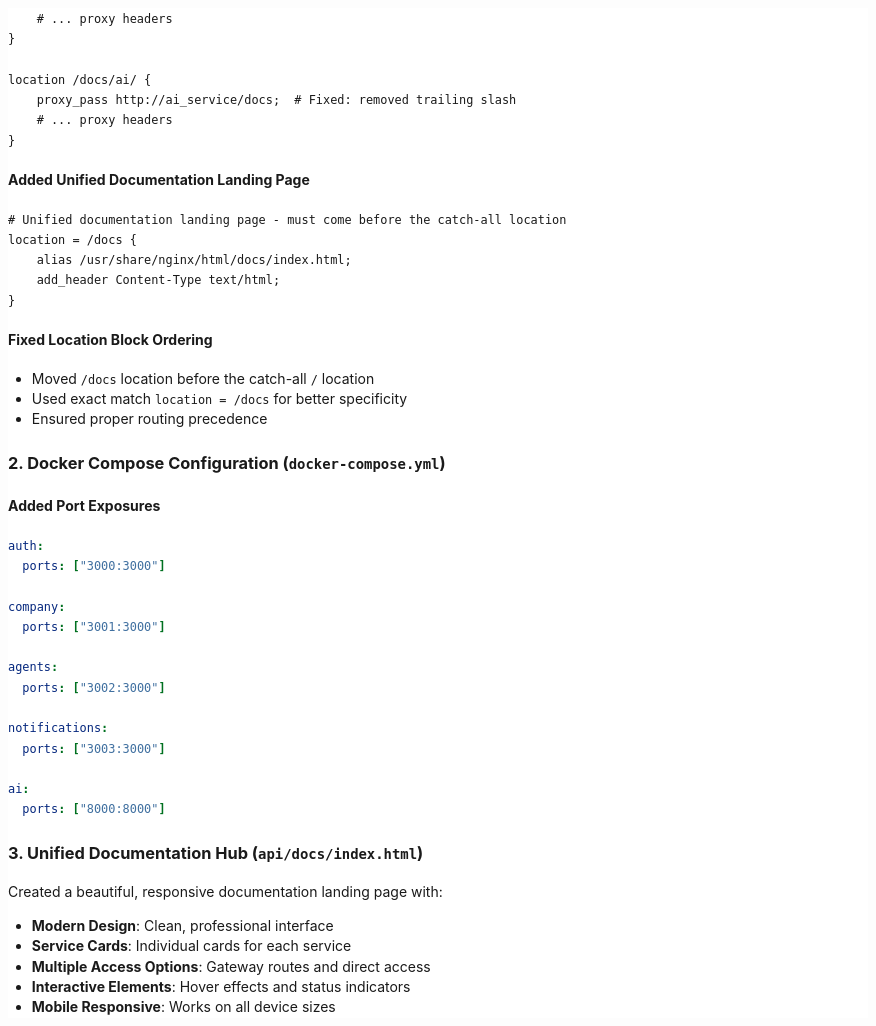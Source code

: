 ```nginx
    # ... proxy headers
}

location /docs/ai/ {
    proxy_pass http://ai_service/docs;  # Fixed: removed trailing slash
    # ... proxy headers
}
```

#### Added Unified Documentation Landing Page
```nginx
# Unified documentation landing page - must come before the catch-all location
location = /docs {
    alias /usr/share/nginx/html/docs/index.html;
    add_header Content-Type text/html;
}
```

#### Fixed Location Block Ordering
- Moved `/docs` location before the catch-all `/` location
- Used exact match `location = /docs` for better specificity
- Ensured proper routing precedence

### 2. **Docker Compose Configuration (`docker-compose.yml`)**

#### Added Port Exposures
```yaml
auth:
  ports: ["3000:3000"]

company:
  ports: ["3001:3000"]

agents:
  ports: ["3002:3000"]

notifications:
  ports: ["3003:3000"]

ai:
  ports: ["8000:8000"]
```

### 3. **Unified Documentation Hub (`api/docs/index.html`)**

Created a beautiful, responsive documentation landing page with:
- **Modern Design**: Clean, professional interface
- **Service Cards**: Individual cards for each service
- **Multiple Access Options**: Gateway routes and direct access
- **Interactive Elements**: Hover effects and status indicators
- **Mobile Responsive**: Works on all device sizes
